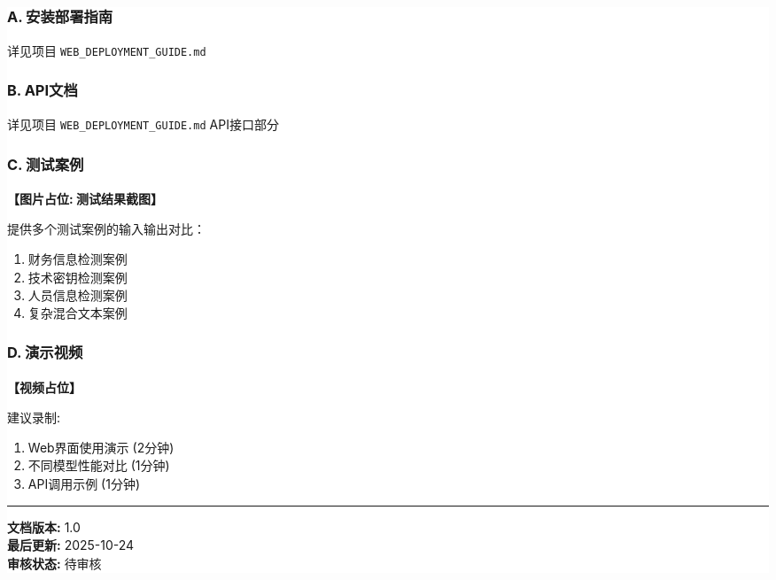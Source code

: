 ### A. 安装部署指南

详见项目 `WEB_DEPLOYMENT_GUIDE.md`

### B. API文档

详见项目 `WEB_DEPLOYMENT_GUIDE.md` API接口部分

### C. 测试案例

**【图片占位: 测试结果截图】**

提供多个测试案例的输入输出对比：
1. 财务信息检测案例
2. 技术密钥检测案例
3. 人员信息检测案例
4. 复杂混合文本案例

### D. 演示视频

**【视频占位】**

建议录制:
1. Web界面使用演示 (2分钟)
2. 不同模型性能对比 (1分钟)
3. API调用示例 (1分钟)

---

**文档版本:** 1.0  
**最后更新:** 2025-10-24  
**审核状态:** 待审核
